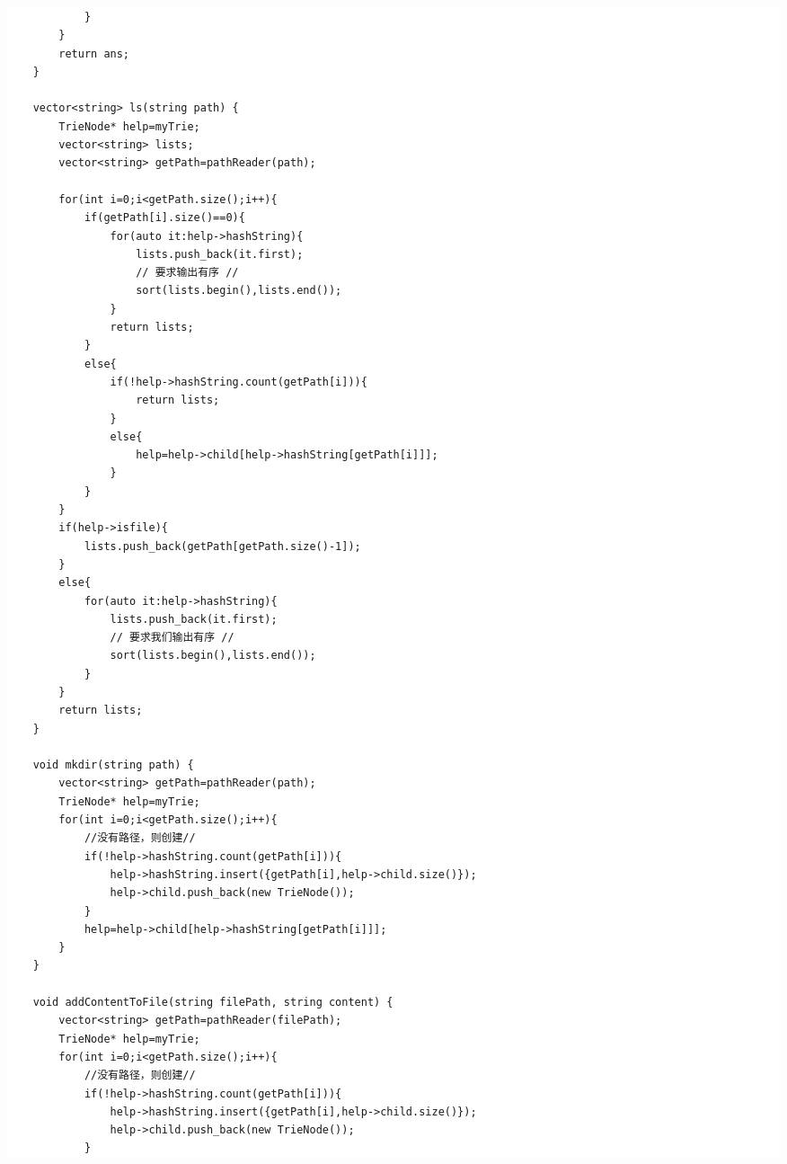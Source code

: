 ```
            }
        }
        return ans;
    }

    vector<string> ls(string path) {
        TrieNode* help=myTrie;
        vector<string> lists;
        vector<string> getPath=pathReader(path);

        for(int i=0;i<getPath.size();i++){
            if(getPath[i].size()==0){
                for(auto it:help->hashString){
                    lists.push_back(it.first);
                    // 要求输出有序 //
                    sort(lists.begin(),lists.end());
                }
                return lists;
            }
            else{
                if(!help->hashString.count(getPath[i])){
                    return lists;
                }
                else{
                    help=help->child[help->hashString[getPath[i]]];
                }
            }
        }
        if(help->isfile){
            lists.push_back(getPath[getPath.size()-1]);
        }
        else{
            for(auto it:help->hashString){
                lists.push_back(it.first);
                // 要求我们输出有序 //
                sort(lists.begin(),lists.end());
            }            
        }
        return lists;
    }
    
    void mkdir(string path) {
        vector<string> getPath=pathReader(path);
        TrieNode* help=myTrie;
        for(int i=0;i<getPath.size();i++){
            //没有路径，则创建//
            if(!help->hashString.count(getPath[i])){
                help->hashString.insert({getPath[i],help->child.size()});
                help->child.push_back(new TrieNode());     
            }
            help=help->child[help->hashString[getPath[i]]];
        }
    }
    
    void addContentToFile(string filePath, string content) {
        vector<string> getPath=pathReader(filePath);
        TrieNode* help=myTrie;
        for(int i=0;i<getPath.size();i++){
            //没有路径，则创建//
            if(!help->hashString.count(getPath[i])){
                help->hashString.insert({getPath[i],help->child.size()});
                help->child.push_back(new TrieNode());     
            }
```